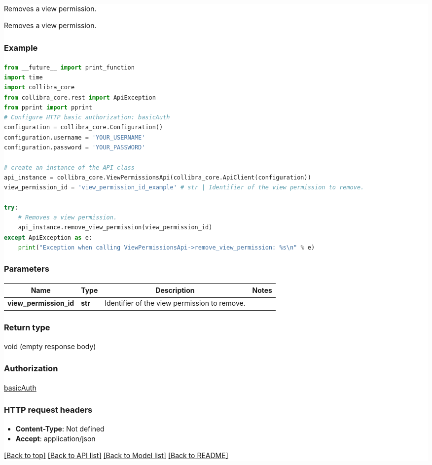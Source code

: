 Removes a view permission.

Removes a view permission.

### Example
```python
from __future__ import print_function
import time
import collibra_core
from collibra_core.rest import ApiException
from pprint import pprint
# Configure HTTP basic authorization: basicAuth
configuration = collibra_core.Configuration()
configuration.username = 'YOUR_USERNAME'
configuration.password = 'YOUR_PASSWORD'

# create an instance of the API class
api_instance = collibra_core.ViewPermissionsApi(collibra_core.ApiClient(configuration))
view_permission_id = 'view_permission_id_example' # str | Identifier of the view permission to remove.

try:
    # Removes a view permission.
    api_instance.remove_view_permission(view_permission_id)
except ApiException as e:
    print("Exception when calling ViewPermissionsApi->remove_view_permission: %s\n" % e)
```

### Parameters

Name | Type | Description  | Notes
------------- | ------------- | ------------- | -------------
 **view_permission_id** | **str**| Identifier of the view permission to remove. | 

### Return type

void (empty response body)

### Authorization

[basicAuth](../README.md#basicAuth)

### HTTP request headers

 - **Content-Type**: Not defined
 - **Accept**: application/json

[[Back to top]](#) [[Back to API list]](../README.md#documentation-for-api-endpoints) [[Back to Model list]](../README.md#documentation-for-models) [[Back to README]](../README.md)

